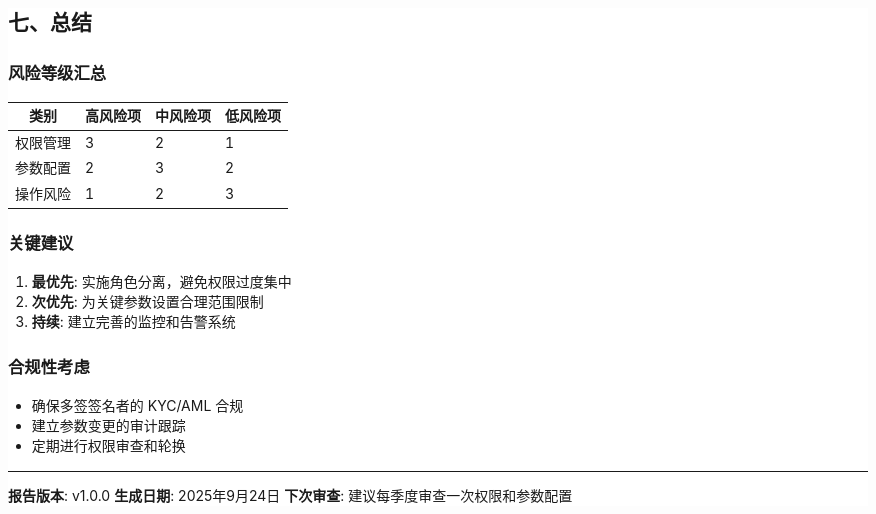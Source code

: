## 七、总结

### 风险等级汇总

| 类别 | 高风险项 | 中风险项 | 低风险项 |
|------|---------|---------|---------|
| 权限管理 | 3 | 2 | 1 |
| 参数配置 | 2 | 3 | 2 |
| 操作风险 | 1 | 2 | 3 |

### 关键建议

1. **最优先**: 实施角色分离，避免权限过度集中
2. **次优先**: 为关键参数设置合理范围限制
3. **持续**: 建立完善的监控和告警系统

### 合规性考虑

- 确保多签签名者的 KYC/AML 合规
- 建立参数变更的审计跟踪
- 定期进行权限审查和轮换

---

**报告版本**: v1.0.0
**生成日期**: 2025年9月24日
**下次审查**: 建议每季度审查一次权限和参数配置
